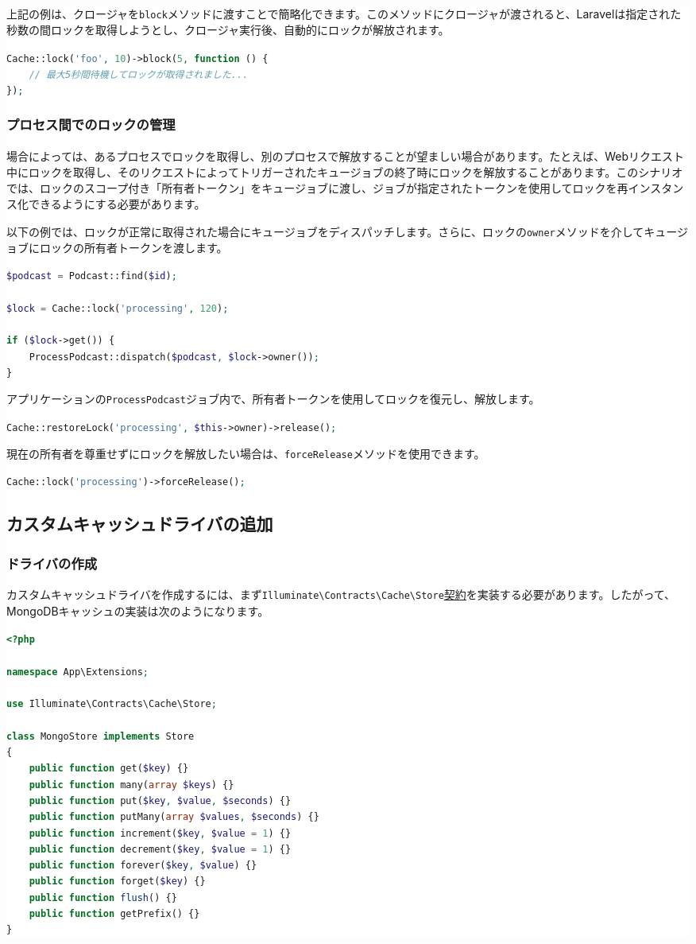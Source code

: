 上記の例は、クロージャを`block`メソッドに渡すことで簡略化できます。このメソッドにクロージャが渡されると、Laravelは指定された秒数の間ロックを取得しようとし、クロージャ実行後、自動的にロックが解放されます。

```php
Cache::lock('foo', 10)->block(5, function () {
    // 最大5秒間待機してロックが取得されました...
});
```

<a name="managing-locks-across-processes"></a>
### プロセス間でのロックの管理

場合によっては、あるプロセスでロックを取得し、別のプロセスで解放することが望ましい場合があります。たとえば、Webリクエスト中にロックを取得し、そのリクエストによってトリガーされたキュージョブの終了時にロックを解放することがあります。このシナリオでは、ロックのスコープ付き「所有者トークン」をキュージョブに渡し、ジョブが指定されたトークンを使用してロックを再インスタンス化できるようにする必要があります。

以下の例では、ロックが正常に取得された場合にキュージョブをディスパッチします。さらに、ロックの`owner`メソッドを介してキュージョブにロックの所有者トークンを渡します。

```php
$podcast = Podcast::find($id);

$lock = Cache::lock('processing', 120);

if ($lock->get()) {
    ProcessPodcast::dispatch($podcast, $lock->owner());
}
```

アプリケーションの`ProcessPodcast`ジョブ内で、所有者トークンを使用してロックを復元し、解放します。

```php
Cache::restoreLock('processing', $this->owner)->release();
```

現在の所有者を尊重せずにロックを解放したい場合は、`forceRelease`メソッドを使用できます。

```php
Cache::lock('processing')->forceRelease();
```

<a name="adding-custom-cache-drivers"></a>
## カスタムキャッシュドライバの追加

<a name="writing-the-driver"></a>
### ドライバの作成

カスタムキャッシュドライバを作成するには、まず`Illuminate\Contracts\Cache\Store`[契約](contracts.md)を実装する必要があります。したがって、MongoDBキャッシュの実装は次のようになります。

```php
<?php

namespace App\Extensions;

use Illuminate\Contracts\Cache\Store;

class MongoStore implements Store
{
    public function get($key) {}
    public function many(array $keys) {}
    public function put($key, $value, $seconds) {}
    public function putMany(array $values, $seconds) {}
    public function increment($key, $value = 1) {}
    public function decrement($key, $value = 1) {}
    public function forever($key, $value) {}
    public function forget($key) {}
    public function flush() {}
    public function getPrefix() {}
}
```